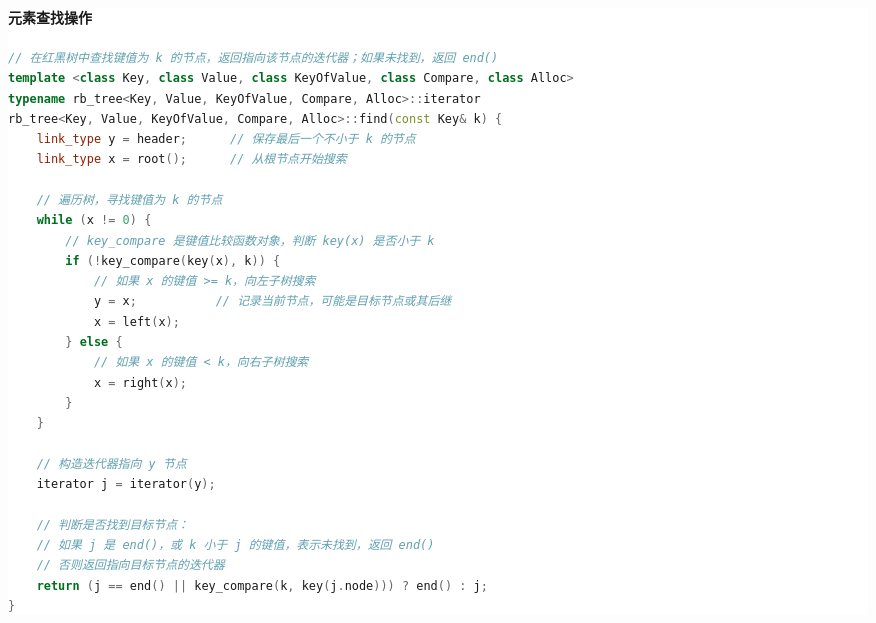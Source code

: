#### 元素查找操作

```cpp
// 在红黑树中查找键值为 k 的节点，返回指向该节点的迭代器；如果未找到，返回 end()
template <class Key, class Value, class KeyOfValue, class Compare, class Alloc>
typename rb_tree<Key, Value, KeyOfValue, Compare, Alloc>::iterator
rb_tree<Key, Value, KeyOfValue, Compare, Alloc>::find(const Key& k) {
    link_type y = header;      // 保存最后一个不小于 k 的节点
    link_type x = root();      // 从根节点开始搜索

    // 遍历树，寻找键值为 k 的节点
    while (x != 0) {
        // key_compare 是键值比较函数对象，判断 key(x) 是否小于 k
        if (!key_compare(key(x), k)) {
            // 如果 x 的键值 >= k，向左子树搜索
            y = x;           // 记录当前节点，可能是目标节点或其后继
            x = left(x);
        } else {
            // 如果 x 的键值 < k，向右子树搜索
            x = right(x);
        }
    }

    // 构造迭代器指向 y 节点
    iterator j = iterator(y);

    // 判断是否找到目标节点：
    // 如果 j 是 end()，或 k 小于 j 的键值，表示未找到，返回 end()
    // 否则返回指向目标节点的迭代器
    return (j == end() || key_compare(k, key(j.node))) ? end() : j;
}
```


